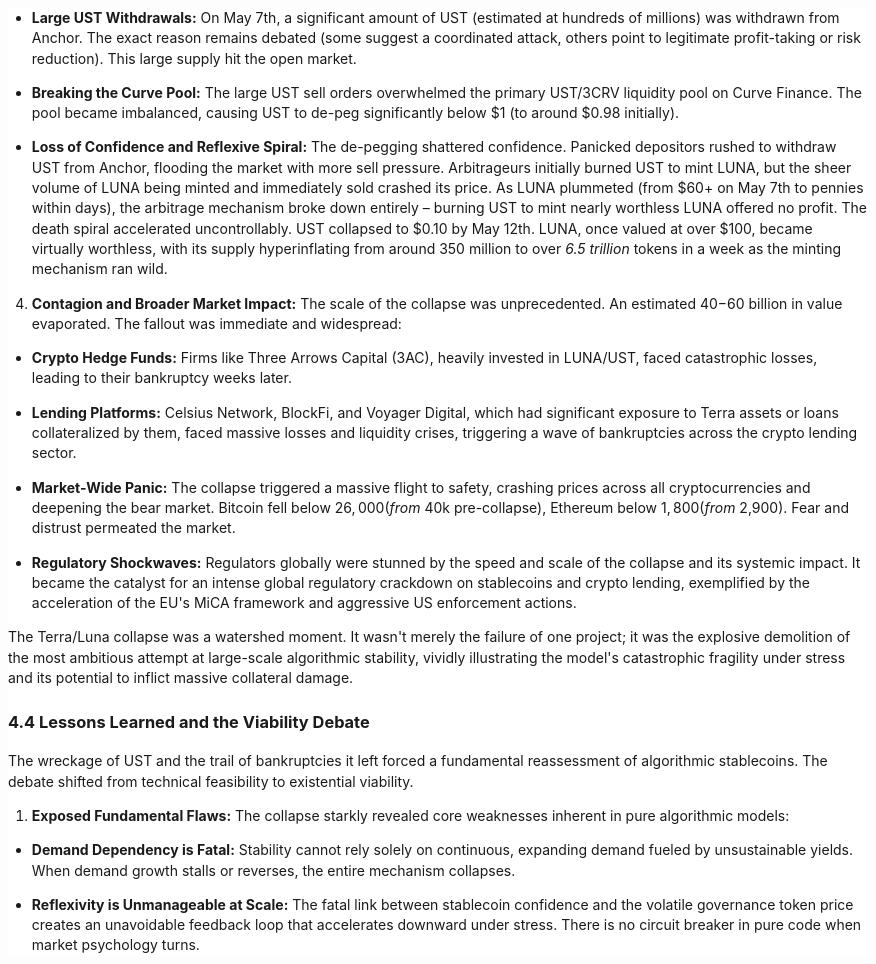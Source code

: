 *   **Large UST Withdrawals:** On May 7th, a significant amount of UST (estimated at hundreds of millions) was withdrawn from Anchor. The exact reason remains debated (some suggest a coordinated attack, others point to legitimate profit-taking or risk reduction). This large supply hit the open market.

*   **Breaking the Curve Pool:** The large UST sell orders overwhelmed the primary UST/3CRV liquidity pool on Curve Finance. The pool became imbalanced, causing UST to de-peg significantly below $1 (to around $0.98 initially).

*   **Loss of Confidence and Reflexive Spiral:** The de-pegging shattered confidence. Panicked depositors rushed to withdraw UST from Anchor, flooding the market with more sell pressure. Arbitrageurs initially burned UST to mint LUNA, but the sheer volume of LUNA being minted and immediately sold crashed its price. As LUNA plummeted (from $60+ on May 7th to pennies within days), the arbitrage mechanism broke down entirely – burning UST to mint nearly worthless LUNA offered no profit. The death spiral accelerated uncontrollably. UST collapsed to $0.10 by May 12th. LUNA, once valued at over $100, became virtually worthless, with its supply hyperinflating from around 350 million to over *6.5 trillion* tokens in a week as the minting mechanism ran wild.

4.  **Contagion and Broader Market Impact:** The scale of the collapse was unprecedented. An estimated $40-$60 billion in value evaporated. The fallout was immediate and widespread:

*   **Crypto Hedge Funds:** Firms like Three Arrows Capital (3AC), heavily invested in LUNA/UST, faced catastrophic losses, leading to their bankruptcy weeks later.

*   **Lending Platforms:** Celsius Network, BlockFi, and Voyager Digital, which had significant exposure to Terra assets or loans collateralized by them, faced massive losses and liquidity crises, triggering a wave of bankruptcies across the crypto lending sector.

*   **Market-Wide Panic:** The collapse triggered a massive flight to safety, crashing prices across all cryptocurrencies and deepening the bear market. Bitcoin fell below $26,000 (from ~$40k pre-collapse), Ethereum below $1,800 (from ~$2,900). Fear and distrust permeated the market.

*   **Regulatory Shockwaves:** Regulators globally were stunned by the speed and scale of the collapse and its systemic impact. It became the catalyst for an intense global regulatory crackdown on stablecoins and crypto lending, exemplified by the acceleration of the EU's MiCA framework and aggressive US enforcement actions.

The Terra/Luna collapse was a watershed moment. It wasn't merely the failure of one project; it was the explosive demolition of the most ambitious attempt at large-scale algorithmic stability, vividly illustrating the model's catastrophic fragility under stress and its potential to inflict massive collateral damage.

### 4.4 Lessons Learned and the Viability Debate

The wreckage of UST and the trail of bankruptcies it left forced a fundamental reassessment of algorithmic stablecoins. The debate shifted from technical feasibility to existential viability.

1.  **Exposed Fundamental Flaws:** The collapse starkly revealed core weaknesses inherent in pure algorithmic models:

*   **Demand Dependency is Fatal:** Stability cannot rely solely on continuous, expanding demand fueled by unsustainable yields. When demand growth stalls or reverses, the entire mechanism collapses.

*   **Reflexivity is Unmanageable at Scale:** The fatal link between stablecoin confidence and the volatile governance token price creates an unavoidable feedback loop that accelerates downward under stress. There is no circuit breaker in pure code when market psychology turns.
